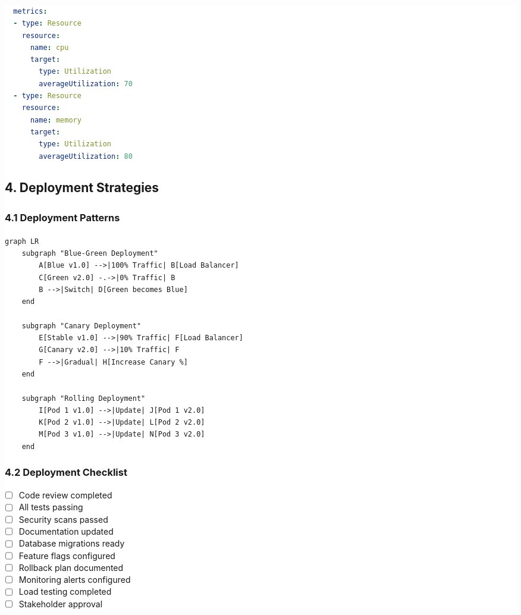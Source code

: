```yaml
  metrics:
  - type: Resource
    resource:
      name: cpu
      target:
        type: Utilization
        averageUtilization: 70
  - type: Resource
    resource:
      name: memory
      target:
        type: Utilization
        averageUtilization: 80
```

## 4. Deployment Strategies

### 4.1 Deployment Patterns

```mermaid
graph LR
    subgraph "Blue-Green Deployment"
        A[Blue v1.0] -->|100% Traffic| B[Load Balancer]
        C[Green v2.0] -.->|0% Traffic| B
        B -->|Switch| D[Green becomes Blue]
    end
    
    subgraph "Canary Deployment"
        E[Stable v1.0] -->|90% Traffic| F[Load Balancer]
        G[Canary v2.0] -->|10% Traffic| F
        F -->|Gradual| H[Increase Canary %]
    end
    
    subgraph "Rolling Deployment"
        I[Pod 1 v1.0] -->|Update| J[Pod 1 v2.0]
        K[Pod 2 v1.0] -->|Update| L[Pod 2 v2.0]
        M[Pod 3 v1.0] -->|Update| N[Pod 3 v2.0]
    end
```

### 4.2 Deployment Checklist

- [ ] Code review completed
- [ ] All tests passing
- [ ] Security scans passed
- [ ] Documentation updated
- [ ] Database migrations ready
- [ ] Feature flags configured
- [ ] Rollback plan documented
- [ ] Monitoring alerts configured
- [ ] Load testing completed
- [ ] Stakeholder approval
